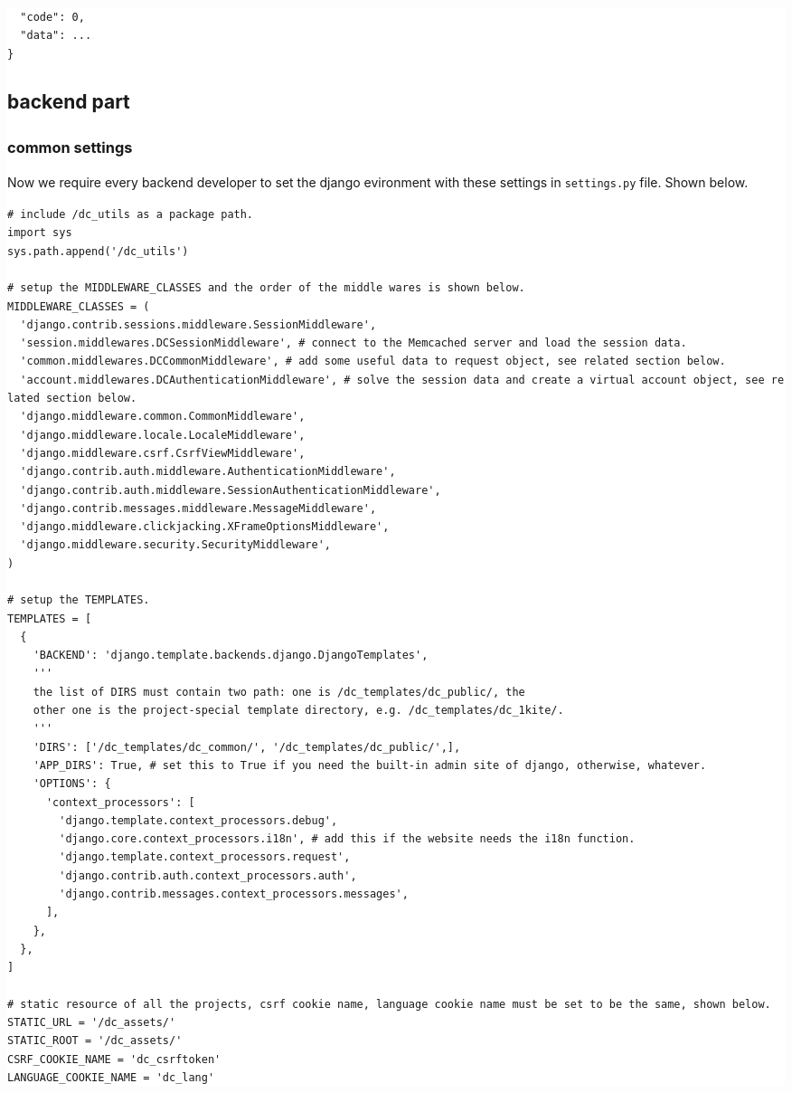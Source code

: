 ```
  "code": 0,
  "data": ...
}
```

## backend part
### common settings
Now we require every backend developer to set the django evironment with these settings in `settings.py` file. Shown below.
```
# include /dc_utils as a package path.
import sys
sys.path.append('/dc_utils')

# setup the MIDDLEWARE_CLASSES and the order of the middle wares is shown below.
MIDDLEWARE_CLASSES = (
  'django.contrib.sessions.middleware.SessionMiddleware', 
  'session.middlewares.DCSessionMiddleware', # connect to the Memcached server and load the session data.
  'common.middlewares.DCCommonMiddleware', # add some useful data to request object, see related section below.
  'account.middlewares.DCAuthenticationMiddleware', # solve the session data and create a virtual account object, see related section below.
  'django.middleware.common.CommonMiddleware',
  'django.middleware.locale.LocaleMiddleware',
  'django.middleware.csrf.CsrfViewMiddleware',
  'django.contrib.auth.middleware.AuthenticationMiddleware',
  'django.contrib.auth.middleware.SessionAuthenticationMiddleware',
  'django.contrib.messages.middleware.MessageMiddleware',
  'django.middleware.clickjacking.XFrameOptionsMiddleware',
  'django.middleware.security.SecurityMiddleware',
)

# setup the TEMPLATES.
TEMPLATES = [
  {
    'BACKEND': 'django.template.backends.django.DjangoTemplates',
    '''
    the list of DIRS must contain two path: one is /dc_templates/dc_public/, the 
    other one is the project-special template directory, e.g. /dc_templates/dc_1kite/.
    '''
    'DIRS': ['/dc_templates/dc_common/', '/dc_templates/dc_public/',], 
    'APP_DIRS': True, # set this to True if you need the built-in admin site of django, otherwise, whatever.
    'OPTIONS': {
      'context_processors': [
        'django.template.context_processors.debug',
        'django.core.context_processors.i18n', # add this if the website needs the i18n function.
        'django.template.context_processors.request',
        'django.contrib.auth.context_processors.auth',
        'django.contrib.messages.context_processors.messages',
      ],
    },
  },
]

# static resource of all the projects, csrf cookie name, language cookie name must be set to be the same, shown below.
STATIC_URL = '/dc_assets/'
STATIC_ROOT = '/dc_assets/'
CSRF_COOKIE_NAME = 'dc_csrftoken'
LANGUAGE_COOKIE_NAME = 'dc_lang'
```